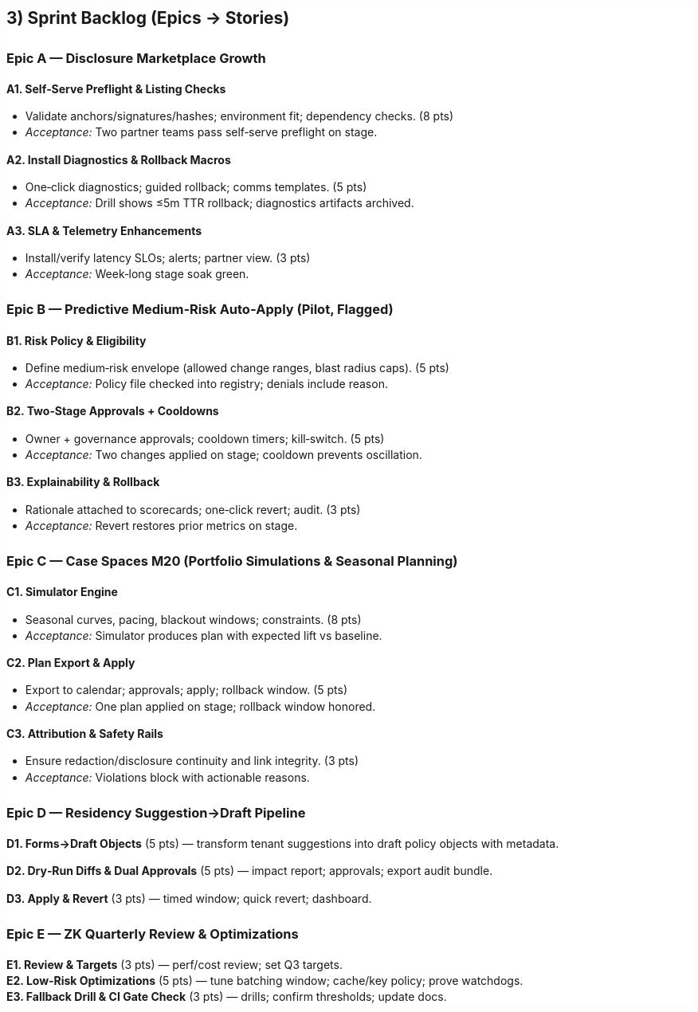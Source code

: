 
## 3) Sprint Backlog (Epics → Stories)

### Epic A — Disclosure **Marketplace Growth**
**A1. Self‑Serve Preflight & Listing Checks**  
- Validate anchors/signatures/hashes; environment fit; dependency checks. (8 pts)  
- *Acceptance:* Two partner teams pass self‑serve preflight on stage.

**A2. Install Diagnostics & Rollback Macros**  
- One‑click diagnostics; guided rollback; comms templates. (5 pts)  
- *Acceptance:* Drill shows ≤5m TTR rollback; diagnostics artifacts archived.

**A3. SLA & Telemetry Enhancements**  
- Install/verify latency SLOs; alerts; partner view. (3 pts)  
- *Acceptance:* Week‑long stage soak green.

### Epic B — Predictive **Medium‑Risk Auto‑Apply (Pilot, Flagged)**
**B1. Risk Policy & Eligibility**  
- Define medium‑risk envelope (allowed change ranges, blast radius caps). (5 pts)  
- *Acceptance:* Policy file checked into registry; denials include reason.

**B2. Two‑Stage Approvals + Cooldowns**  
- Owner + governance approvals; cooldown timers; kill‑switch. (5 pts)  
- *Acceptance:* Two changes applied on stage; cooldown prevents oscillation.

**B3. Explainability & Rollback**  
- Rationale attached to scorecards; one‑click revert; audit. (3 pts)  
- *Acceptance:* Revert restores prior metrics on stage.

### Epic C — Case Spaces **M20 (Portfolio Simulations & Seasonal Planning)**
**C1. Simulator Engine**  
- Seasonal curves, pacing, blackout windows; constraints. (8 pts)  
- *Acceptance:* Simulator produces plan with expected lift vs baseline.

**C2. Plan Export & Apply**  
- Export to calendar; approvals; apply; rollback window. (5 pts)  
- *Acceptance:* One plan applied on stage; rollback window honored.

**C3. Attribution & Safety Rails**  
- Ensure redaction/disclosure continuity and link integrity. (3 pts)  
- *Acceptance:* Violations block with actionable reasons.

### Epic D — Residency **Suggestion→Draft Pipeline**
**D1. Forms→Draft Objects** (5 pts) — transform tenant suggestions into draft policy objects with metadata.

**D2. Dry‑Run Diffs & Dual Approvals** (5 pts) — impact report; approvals; export audit bundle.

**D3. Apply & Revert** (3 pts) — timed window; quick revert; dashboard.

### Epic E — ZK **Quarterly Review & Optimizations**
**E1. Review & Targets** (3 pts) — perf/cost review; set Q3 targets.  
**E2. Low‑Risk Optimizations** (5 pts) — tune batching window; cache/key policy; prove watchdogs.  
**E3. Fallback Drill & CI Gate Check** (3 pts) — drills; confirm thresholds; update docs.
